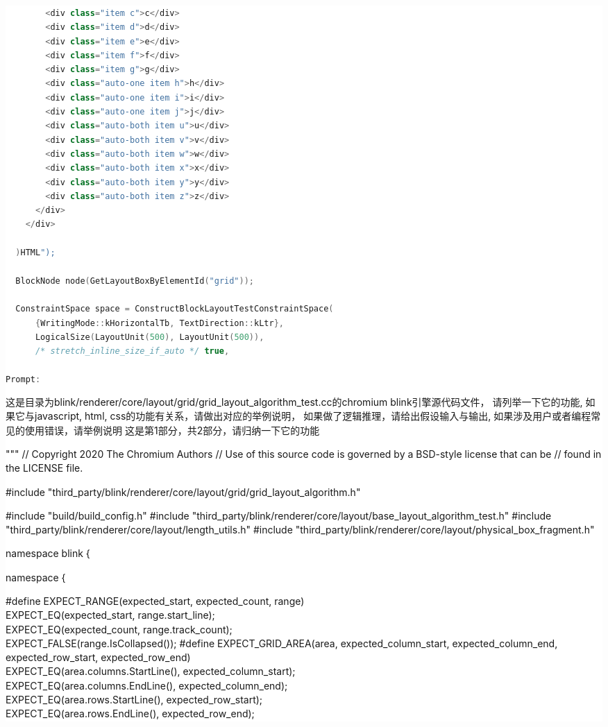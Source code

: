 ```cpp
        <div class="item c">c</div>
        <div class="item d">d</div>
        <div class="item e">e</div>
        <div class="item f">f</div>
        <div class="item g">g</div>
        <div class="auto-one item h">h</div>
        <div class="auto-one item i">i</div>
        <div class="auto-one item j">j</div>
        <div class="auto-both item u">u</div>
        <div class="auto-both item v">v</div>
        <div class="auto-both item w">w</div>
        <div class="auto-both item x">x</div>
        <div class="auto-both item y">y</div>
        <div class="auto-both item z">z</div>
      </div>
    </div>

  )HTML");

  BlockNode node(GetLayoutBoxByElementId("grid"));

  ConstraintSpace space = ConstructBlockLayoutTestConstraintSpace(
      {WritingMode::kHorizontalTb, TextDirection::kLtr},
      LogicalSize(LayoutUnit(500), LayoutUnit(500)),
      /* stretch_inline_size_if_auto */ true,
      
Prompt: 
```
这是目录为blink/renderer/core/layout/grid/grid_layout_algorithm_test.cc的chromium blink引擎源代码文件， 请列举一下它的功能, 
如果它与javascript, html, css的功能有关系，请做出对应的举例说明，
如果做了逻辑推理，请给出假设输入与输出,
如果涉及用户或者编程常见的使用错误，请举例说明
这是第1部分，共2部分，请归纳一下它的功能

"""
// Copyright 2020 The Chromium Authors
// Use of this source code is governed by a BSD-style license that can be
// found in the LICENSE file.

#include "third_party/blink/renderer/core/layout/grid/grid_layout_algorithm.h"

#include "build/build_config.h"
#include "third_party/blink/renderer/core/layout/base_layout_algorithm_test.h"
#include "third_party/blink/renderer/core/layout/length_utils.h"
#include "third_party/blink/renderer/core/layout/physical_box_fragment.h"

namespace blink {

namespace {

#define EXPECT_RANGE(expected_start, expected_count, range) \
  EXPECT_EQ(expected_start, range.start_line);              \
  EXPECT_EQ(expected_count, range.track_count);             \
  EXPECT_FALSE(range.IsCollapsed());
#define EXPECT_GRID_AREA(area, expected_column_start, expected_column_end, \
                         expected_row_start, expected_row_end)             \
  EXPECT_EQ(area.columns.StartLine(), expected_column_start);              \
  EXPECT_EQ(area.columns.EndLine(), expected_column_end);                  \
  EXPECT_EQ(area.rows.StartLine(), expected_row_start);                    \
  EXPECT_EQ(area.rows.EndLine(), expected_row_end);
